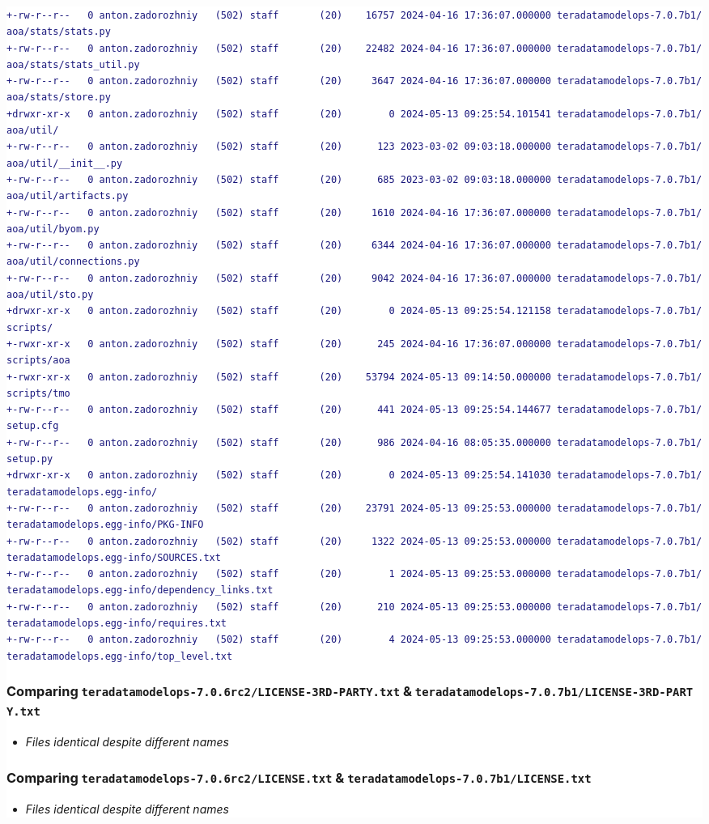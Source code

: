 ```diff
+-rw-r--r--   0 anton.zadorozhniy   (502) staff       (20)    16757 2024-04-16 17:36:07.000000 teradatamodelops-7.0.7b1/aoa/stats/stats.py
+-rw-r--r--   0 anton.zadorozhniy   (502) staff       (20)    22482 2024-04-16 17:36:07.000000 teradatamodelops-7.0.7b1/aoa/stats/stats_util.py
+-rw-r--r--   0 anton.zadorozhniy   (502) staff       (20)     3647 2024-04-16 17:36:07.000000 teradatamodelops-7.0.7b1/aoa/stats/store.py
+drwxr-xr-x   0 anton.zadorozhniy   (502) staff       (20)        0 2024-05-13 09:25:54.101541 teradatamodelops-7.0.7b1/aoa/util/
+-rw-r--r--   0 anton.zadorozhniy   (502) staff       (20)      123 2023-03-02 09:03:18.000000 teradatamodelops-7.0.7b1/aoa/util/__init__.py
+-rw-r--r--   0 anton.zadorozhniy   (502) staff       (20)      685 2023-03-02 09:03:18.000000 teradatamodelops-7.0.7b1/aoa/util/artifacts.py
+-rw-r--r--   0 anton.zadorozhniy   (502) staff       (20)     1610 2024-04-16 17:36:07.000000 teradatamodelops-7.0.7b1/aoa/util/byom.py
+-rw-r--r--   0 anton.zadorozhniy   (502) staff       (20)     6344 2024-04-16 17:36:07.000000 teradatamodelops-7.0.7b1/aoa/util/connections.py
+-rw-r--r--   0 anton.zadorozhniy   (502) staff       (20)     9042 2024-04-16 17:36:07.000000 teradatamodelops-7.0.7b1/aoa/util/sto.py
+drwxr-xr-x   0 anton.zadorozhniy   (502) staff       (20)        0 2024-05-13 09:25:54.121158 teradatamodelops-7.0.7b1/scripts/
+-rwxr-xr-x   0 anton.zadorozhniy   (502) staff       (20)      245 2024-04-16 17:36:07.000000 teradatamodelops-7.0.7b1/scripts/aoa
+-rwxr-xr-x   0 anton.zadorozhniy   (502) staff       (20)    53794 2024-05-13 09:14:50.000000 teradatamodelops-7.0.7b1/scripts/tmo
+-rw-r--r--   0 anton.zadorozhniy   (502) staff       (20)      441 2024-05-13 09:25:54.144677 teradatamodelops-7.0.7b1/setup.cfg
+-rw-r--r--   0 anton.zadorozhniy   (502) staff       (20)      986 2024-04-16 08:05:35.000000 teradatamodelops-7.0.7b1/setup.py
+drwxr-xr-x   0 anton.zadorozhniy   (502) staff       (20)        0 2024-05-13 09:25:54.141030 teradatamodelops-7.0.7b1/teradatamodelops.egg-info/
+-rw-r--r--   0 anton.zadorozhniy   (502) staff       (20)    23791 2024-05-13 09:25:53.000000 teradatamodelops-7.0.7b1/teradatamodelops.egg-info/PKG-INFO
+-rw-r--r--   0 anton.zadorozhniy   (502) staff       (20)     1322 2024-05-13 09:25:53.000000 teradatamodelops-7.0.7b1/teradatamodelops.egg-info/SOURCES.txt
+-rw-r--r--   0 anton.zadorozhniy   (502) staff       (20)        1 2024-05-13 09:25:53.000000 teradatamodelops-7.0.7b1/teradatamodelops.egg-info/dependency_links.txt
+-rw-r--r--   0 anton.zadorozhniy   (502) staff       (20)      210 2024-05-13 09:25:53.000000 teradatamodelops-7.0.7b1/teradatamodelops.egg-info/requires.txt
+-rw-r--r--   0 anton.zadorozhniy   (502) staff       (20)        4 2024-05-13 09:25:53.000000 teradatamodelops-7.0.7b1/teradatamodelops.egg-info/top_level.txt
```

### Comparing `teradatamodelops-7.0.6rc2/LICENSE-3RD-PARTY.txt` & `teradatamodelops-7.0.7b1/LICENSE-3RD-PARTY.txt`

 * *Files identical despite different names*

### Comparing `teradatamodelops-7.0.6rc2/LICENSE.txt` & `teradatamodelops-7.0.7b1/LICENSE.txt`

 * *Files identical despite different names*
